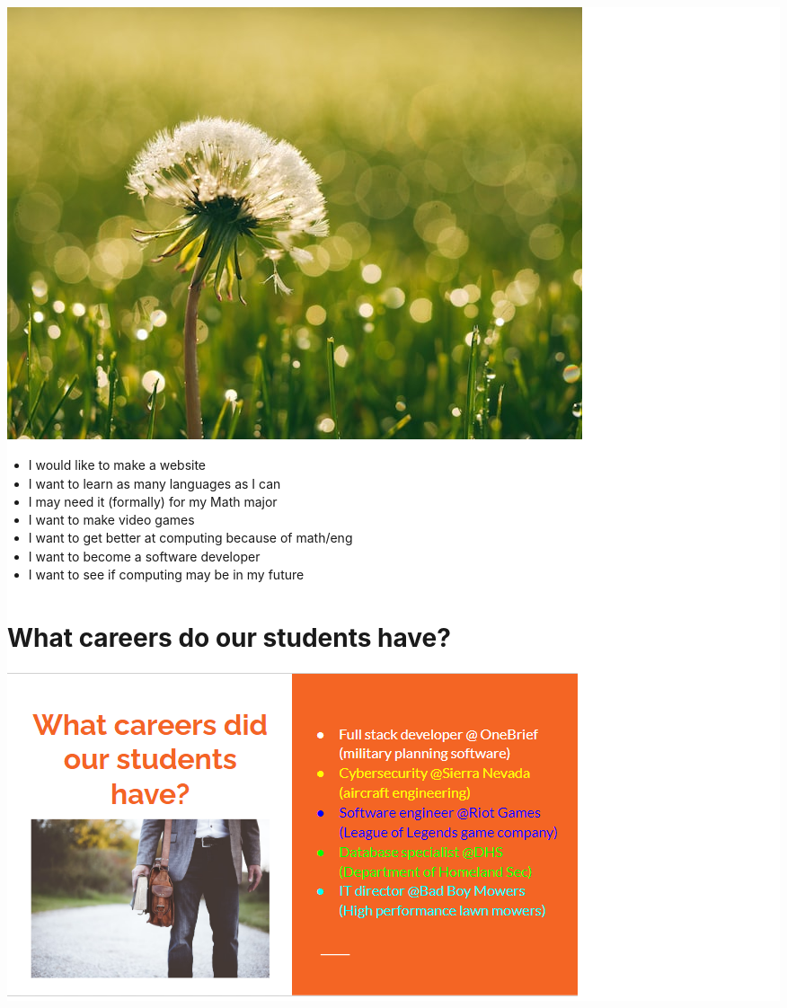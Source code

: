 ![img](../img/0_expectations.jpg "Dandelion in the grass, by Aaron Burden, @Unsplash")

-   I would like to make a website
-   I want to learn as many languages as I can
-   I may need it (formally) for my Math major
-   I want to make video games
-   I want to get better at computing because of math/eng
-   I want to become a software developer
-   I want to see if computing may be in my future


<a id="org519e568"></a>

# What careers do our students have?

![img](../img/0_careers.png "Careers of recent computer and data science graduates from Lyon College")
